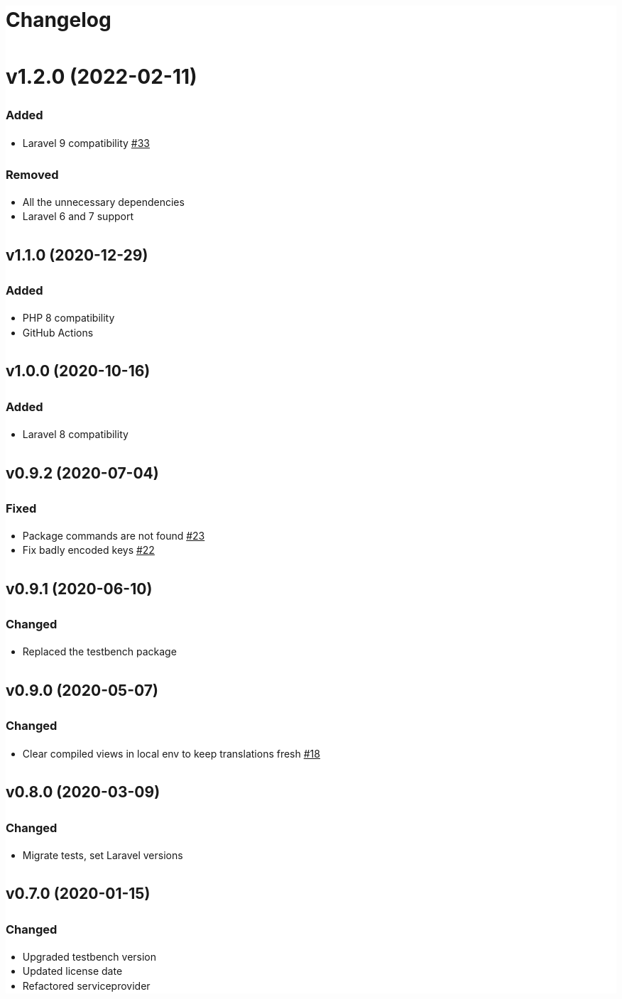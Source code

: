 # Changelog

# v1.2.0 (2022-02-11)
### Added
- Laravel 9 compatibility [#33](https://github.com/conedevelopment/i18n/pull/33)

### Removed
- All the unnecessary dependencies
- Laravel 6 and 7 support

## v1.1.0 (2020-12-29)
### Added
- PHP 8 compatibility
- GitHub Actions

## v1.0.0 (2020-10-16)
### Added
- Laravel 8 compatibility

## v0.9.2 (2020-07-04)
### Fixed
- Package commands are not found [#23](https://github.com/thepinecode/i18n/issues/23)
- Fix badly encoded keys [#22](https://github.com/thepinecode/i18n/pull/22)

## v0.9.1 (2020-06-10)
### Changed
- Replaced the testbench package

## v0.9.0 (2020-05-07)
### Changed
- Clear compiled views in local env to keep translations fresh [#18](https://github.com/thepinecode/i18n/pull/18)

## v0.8.0 (2020-03-09)
### Changed
- Migrate tests, set Laravel versions

## v0.7.0 (2020-01-15)
### Changed
- Upgraded testbench version
- Updated license date
- Refactored serviceprovider
